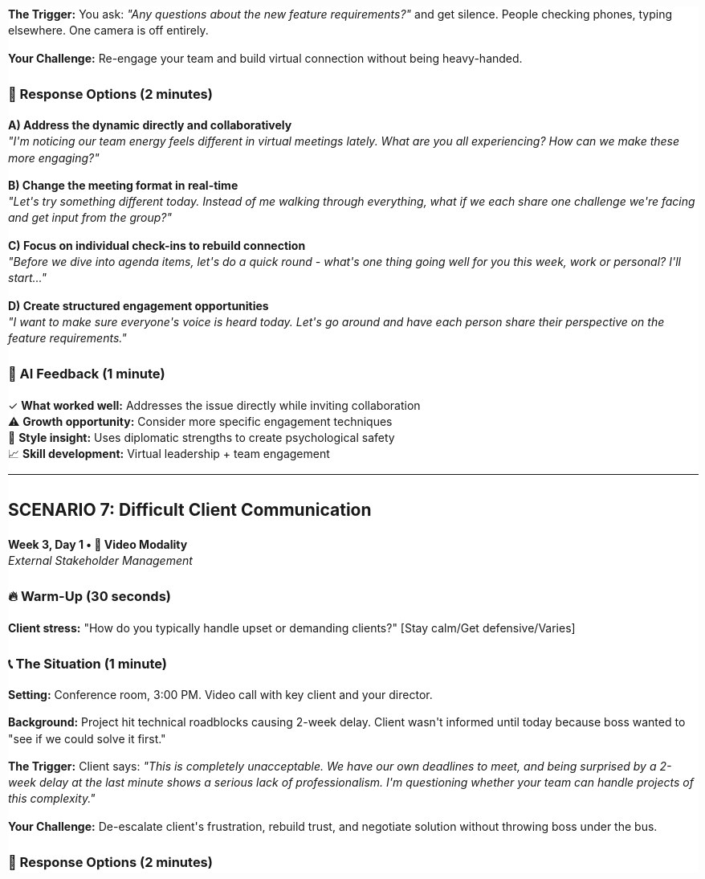 **The Trigger:** You ask: *"Any questions about the new feature requirements?"* and get silence. People checking phones, typing elsewhere. One camera is off entirely.

**Your Challenge:** Re-engage your team and build virtual connection without being heavy-handed.

### 💭 Response Options (2 minutes)

**A) Address the dynamic directly and collaboratively**  
*"I'm noticing our team energy feels different in virtual meetings lately. What are you all experiencing? How can we make these more engaging?"*

**B) Change the meeting format in real-time**  
*"Let's try something different today. Instead of me walking through everything, what if we each share one challenge we're facing and get input from the group?"*

**C) Focus on individual check-ins to rebuild connection**  
*"Before we dive into agenda items, let's do a quick round - what's one thing going well for you this week, work or personal? I'll start..."*

**D) Create structured engagement opportunities**  
*"I want to make sure everyone's voice is heard today. Let's go around and have each person share their perspective on the feature requirements."*

### 🤖 AI Feedback (1 minute)
✓ **What worked well:** Addresses the issue directly while inviting collaboration  
⚠ **Growth opportunity:** Consider more specific engagement techniques  
🎯 **Style insight:** Uses diplomatic strengths to create psychological safety  
📈 **Skill development:** Virtual leadership + team engagement

---

## **SCENARIO 7: Difficult Client Communication**
**Week 3, Day 1 • 🎥 Video Modality**  
*External Stakeholder Management*

### 🔥 Warm-Up (30 seconds)
**Client stress:** "How do you typically handle upset or demanding clients?" [Stay calm/Get defensive/Varies]

### 📞 The Situation (1 minute)
**Setting:** Conference room, 3:00 PM. Video call with key client and your director.

**Background:** Project hit technical roadblocks causing 2-week delay. Client wasn't informed until today because boss wanted to "see if we could solve it first."

**The Trigger:** Client says: *"This is completely unacceptable. We have our own deadlines to meet, and being surprised by a 2-week delay at the last minute shows a serious lack of professionalism. I'm questioning whether your team can handle projects of this complexity."*

**Your Challenge:** De-escalate client's frustration, rebuild trust, and negotiate solution without throwing boss under the bus.

### 💭 Response Options (2 minutes)
